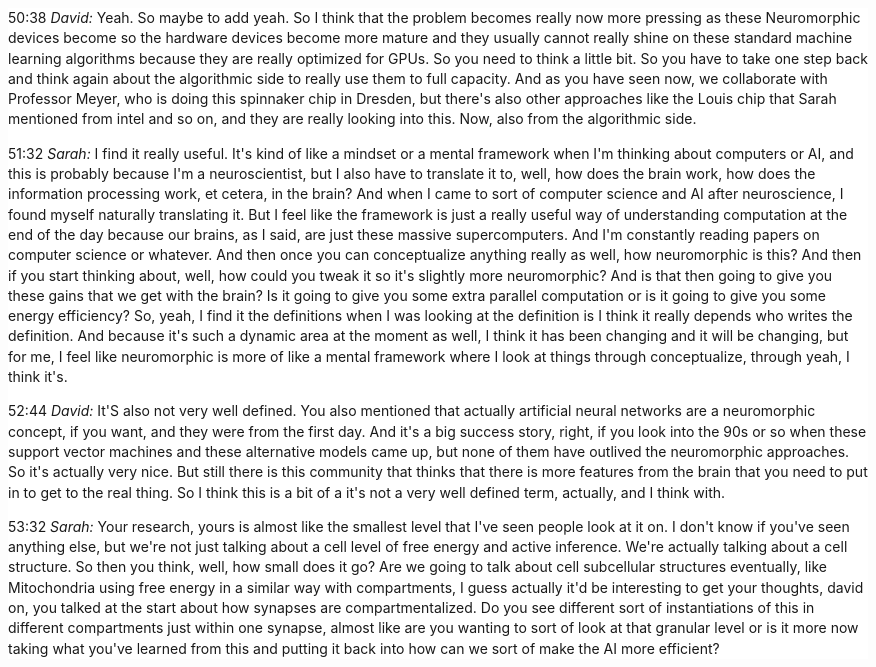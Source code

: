 50:38 _David:_
Yeah.
So maybe to add yeah.
So I think that the problem becomes really now more pressing as these Neuromorphic devices become so the hardware devices become more mature and they usually cannot really shine on these standard machine learning algorithms because they are really optimized for GPUs.
So you need to think a little bit.
So you have to take one step back and think again about the algorithmic side to really use them to full capacity.
And as you have seen now, we collaborate with Professor Meyer, who is doing this spinnaker chip in Dresden, but there's also other approaches like the Louis chip that Sarah mentioned from intel and so on, and they are really looking into this.
Now, also from the algorithmic side.

51:32 _Sarah:_
I find it really useful.
It's kind of like a mindset or a mental framework when I'm thinking about computers or AI, and this is probably because I'm a neuroscientist, but I also have to translate it to, well, how does the brain work, how does the information processing work, et cetera, in the brain?
And when I came to sort of computer science and AI after neuroscience, I found myself naturally translating it.
But I feel like the framework is just a really useful way of understanding computation at the end of the day because our brains, as I said, are just these massive supercomputers.
And I'm constantly reading papers on computer science or whatever.
And then once you can conceptualize anything really as well, how neuromorphic is this?
And then if you start thinking about, well, how could you tweak it so it's slightly more neuromorphic?
And is that then going to give you these gains that we get with the brain?
Is it going to give you some extra parallel computation or is it going to give you some energy efficiency?
So, yeah, I find it the definitions when I was looking at the definition is I think it really depends who writes the definition.
And because it's such a dynamic area at the moment as well, I think it has been changing and it will be changing, but for me, I feel like neuromorphic is more of like a mental framework where I look at things through conceptualize, through yeah, I think it's.

52:44 _David:_
It'S also not very well defined.
You also mentioned that actually artificial neural networks are a neuromorphic concept, if you want, and they were from the first day.
And it's a big success story, right, if you look into the 90s or so when these support vector machines and these alternative models came up, but none of them have outlived the neuromorphic approaches.
So it's actually very nice.
But still there is this community that thinks that there is more features from the brain that you need to put in to get to the real thing.
So I think this is a bit of a it's not a very well defined term, actually, and I think with.

53:32 _Sarah:_
Your research, yours is almost like the smallest level that I've seen people look at it on.
I don't know if you've seen anything else, but we're not just talking about a cell level of free energy and active inference.
We're actually talking about a cell structure.
So then you think, well, how small does it go?
Are we going to talk about cell subcellular structures eventually, like Mitochondria using free energy in a similar way with compartments, I guess actually it'd be interesting to get your thoughts, david on, you talked at the start about how synapses are compartmentalized.
Do you see different sort of instantiations of this in different compartments just within one synapse, almost like are you wanting to sort of look at that granular level or is it more now taking what you've learned from this and putting it back into how can we sort of make the AI more efficient?
